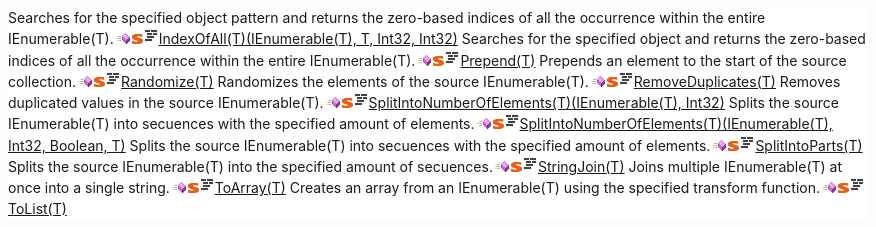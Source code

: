 Searches for the specified object pattern and returns the zero-based indices of all the occurrence within the entire IEnumerable(T).</td></tr><tr><td>![Public method](media/pubmethod.gif "Public method")![Static member](media/static.gif "Static member")![Code example](media/CodeExample.png "Code example")</td><td><a href="M_DevCase_Core_Extensions_IEnumerable_IEnumerableExtensions_IndexOfAll__1_5">IndexOfAll(T)(IEnumerable(T), T, Int32, Int32)</a></td><td>
Searches for the specified object and returns the zero-based indices of all the occurrence within the entire IEnumerable(T).</td></tr><tr><td>![Public method](media/pubmethod.gif "Public method")![Static member](media/static.gif "Static member")![Code example](media/CodeExample.png "Code example")</td><td><a href="M_DevCase_Core_Extensions_IEnumerable_IEnumerableExtensions_Prepend__1">Prepend(T)</a></td><td>
Prepends an element to the start of the source collection.</td></tr><tr><td>![Public method](media/pubmethod.gif "Public method")![Static member](media/static.gif "Static member")![Code example](media/CodeExample.png "Code example")</td><td><a href="M_DevCase_Core_Extensions_IEnumerable_IEnumerableExtensions_Randomize__1">Randomize(T)</a></td><td>
Randomizes the elements of the source IEnumerable(T).</td></tr><tr><td>![Public method](media/pubmethod.gif "Public method")![Static member](media/static.gif "Static member")![Code example](media/CodeExample.png "Code example")</td><td><a href="M_DevCase_Core_Extensions_IEnumerable_IEnumerableExtensions_RemoveDuplicates__1">RemoveDuplicates(T)</a></td><td>
Removes duplicated values in the source IEnumerable(T).</td></tr><tr><td>![Public method](media/pubmethod.gif "Public method")![Static member](media/static.gif "Static member")![Code example](media/CodeExample.png "Code example")</td><td><a href="M_DevCase_Core_Extensions_IEnumerable_IEnumerableExtensions_SplitIntoNumberOfElements__1">SplitIntoNumberOfElements(T)(IEnumerable(T), Int32)</a></td><td>
Splits the source IEnumerable(T) into secuences with the specified amount of elements.</td></tr><tr><td>![Public method](media/pubmethod.gif "Public method")![Static member](media/static.gif "Static member")![Code example](media/CodeExample.png "Code example")</td><td><a href="M_DevCase_Core_Extensions_IEnumerable_IEnumerableExtensions_SplitIntoNumberOfElements__1_1">SplitIntoNumberOfElements(T)(IEnumerable(T), Int32, Boolean, T)</a></td><td>
Splits the source IEnumerable(T) into secuences with the specified amount of elements.</td></tr><tr><td>![Public method](media/pubmethod.gif "Public method")![Static member](media/static.gif "Static member")![Code example](media/CodeExample.png "Code example")</td><td><a href="M_DevCase_Core_Extensions_IEnumerable_IEnumerableExtensions_SplitIntoParts__1">SplitIntoParts(T)</a></td><td>
Splits the source IEnumerable(T) into the specified amount of secuences.</td></tr><tr><td>![Public method](media/pubmethod.gif "Public method")![Static member](media/static.gif "Static member")![Code example](media/CodeExample.png "Code example")</td><td><a href="M_DevCase_Core_Extensions_IEnumerable_IEnumerableExtensions_StringJoin__1">StringJoin(T)</a></td><td>
Joins multiple IEnumerable(T) at once into a single string.</td></tr><tr><td>![Public method](media/pubmethod.gif "Public method")![Static member](media/static.gif "Static member")![Code example](media/CodeExample.png "Code example")</td><td><a href="M_DevCase_Core_Extensions_IEnumerable_IEnumerableExtensions_ToArray__1">ToArray(T)</a></td><td>
Creates an array from an IEnumerable(T) using the specified transform function.</td></tr><tr><td>![Public method](media/pubmethod.gif "Public method")![Static member](media/static.gif "Static member")![Code example](media/CodeExample.png "Code example")</td><td><a href="M_DevCase_Core_Extensions_IEnumerable_IEnumerableExtensions_ToList__1">ToList(T)</a></td><td>